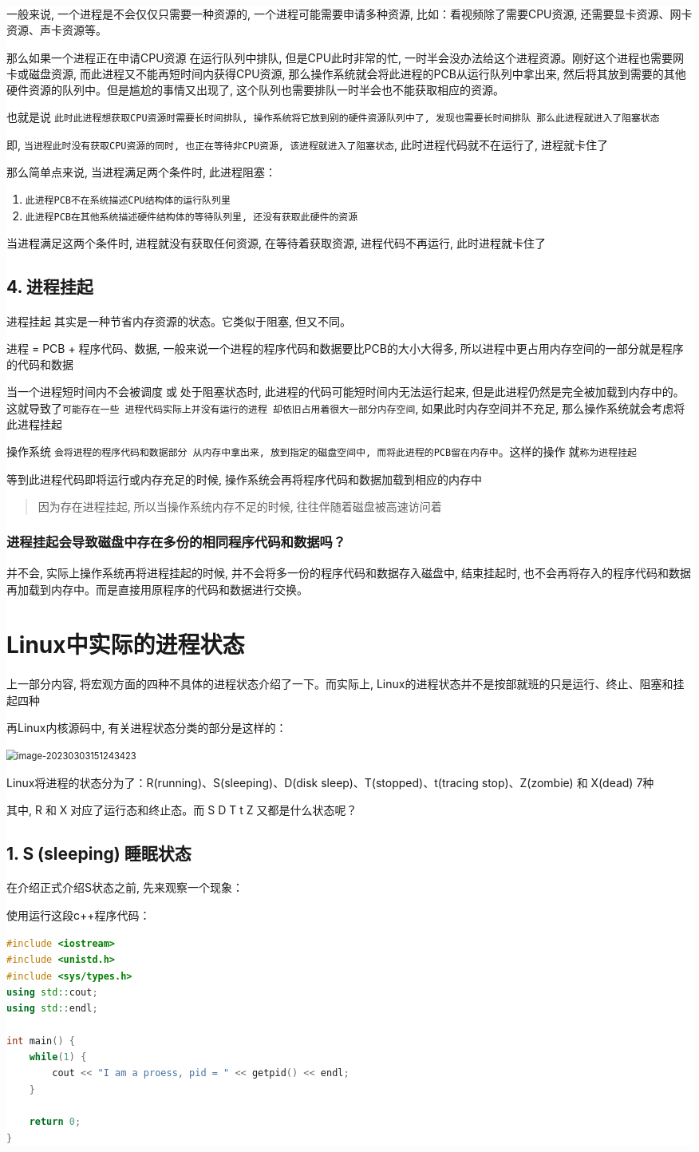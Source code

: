 一般来说, 一个进程是不会仅仅只需要一种资源的, 一个进程可能需要申请多种资源, 比如：看视频除了需要CPU资源, 还需要显卡资源、网卡资源、声卡资源等。

那么如果一个进程正在申请CPU资源 在运行队列中排队, 但是CPU此时非常的忙, 一时半会没办法给这个进程资源。刚好这个进程也需要网卡或磁盘资源, 而此进程又不能再短时间内获得CPU资源, 那么操作系统就会将此进程的PCB从运行队列中拿出来, 然后将其放到需要的其他硬件资源的队列中。但是尴尬的事情又出现了, 这个队列也需要排队一时半会也不能获取相应的资源。

也就是说 `此时此进程想获取CPU资源时需要长时间排队, 操作系统将它放到别的硬件资源队列中了, 发现也需要长时间排队 那么此进程就进入了阻塞状态`

即, `当进程此时没有获取CPU资源的同时, 也正在等待非CPU资源, 该进程就进入了阻塞状态`, 此时进程代码就不在运行了, 进程就卡住了

那么简单点来说, 当进程满足两个条件时, 此进程阻塞：

1. `此进程PCB不在系统描述CPU结构体的运行队列里`
2. `此进程PCB在其他系统描述硬件结构体的等待队列里, 还没有获取此硬件的资源`

当进程满足这两个条件时, 进程就没有获取任何资源, 在等待着获取资源, 进程代码不再运行, 此时进程就卡住了

## 4. 进程挂起

进程挂起 其实是一种节省内存资源的状态。它类似于阻塞, 但又不同。

进程 = PCB + 程序代码、数据, 一般来说一个进程的程序代码和数据要比PCB的大小大得多, 所以进程中更占用内存空间的一部分就是程序的代码和数据

当一个进程短时间内不会被调度 或 处于阻塞状态时, 此进程的代码可能短时间内无法运行起来, 但是此进程仍然是完全被加载到内存中的。这就导致了`可能存在一些 进程代码实际上并没有运行的进程 却依旧占用着很大一部分内存空间`, 如果此时内存空间并不充足, 那么操作系统就会考虑将此进程挂起

操作系统 `会将进程的程序代码和数据部分 从内存中拿出来, 放到指定的磁盘空间中, 而将此进程的PCB留在内存中`。这样的操作 就`称为进程挂起`

等到此进程代码即将运行或内存充足的时候, 操作系统会再将程序代码和数据加载到相应的内存中

> 因为存在进程挂起, 所以当操作系统内存不足的时候, 往往伴随着磁盘被高速访问着

### 进程挂起会导致磁盘中存在多份的相同程序代码和数据吗？

并不会, 实际上操作系统再将进程挂起的时候, 并不会将多一份的程序代码和数据存入磁盘中, 结束挂起时, 也不会再将存入的程序代码和数据再加载到内存中。而是直接用原程序的代码和数据进行交换。

# Linux中实际的进程状态

上一部分内容, 将宏观方面的四种不具体的进程状态介绍了一下。而实际上, Linux的进程状态并不是按部就班的只是运行、终止、阻塞和挂起四种

再Linux内核源码中, 有关进程状态分类的部分是这样的：

<img src="https://dxyt-july-image.oss-cn-beijing.aliyuncs.com/CSDN/image-20230303151243423.png" alt="image-20230303151243423" style="zoom:80%;" />

Linux将进程的状态分为了：R(running)、S(sleeping)、D(disk sleep)、T(stopped)、t(tracing stop)、Z(zombie) 和 X(dead) 7种

其中, R 和 X 对应了运行态和终止态。而 S D T t Z 又都是什么状态呢？

## 1. S (sleeping) 睡眠状态

在介绍正式介绍S状态之前, 先来观察一个现象：

使用运行这段c++程序代码：

```cpp
#include <iostream>
#include <unistd.h>
#include <sys/types.h>
using std::cout;
using std::endl;

int main() {
	while(1) {
		cout << "I am a proess, pid = " << getpid() << endl;
	}

	return 0;
}
```
